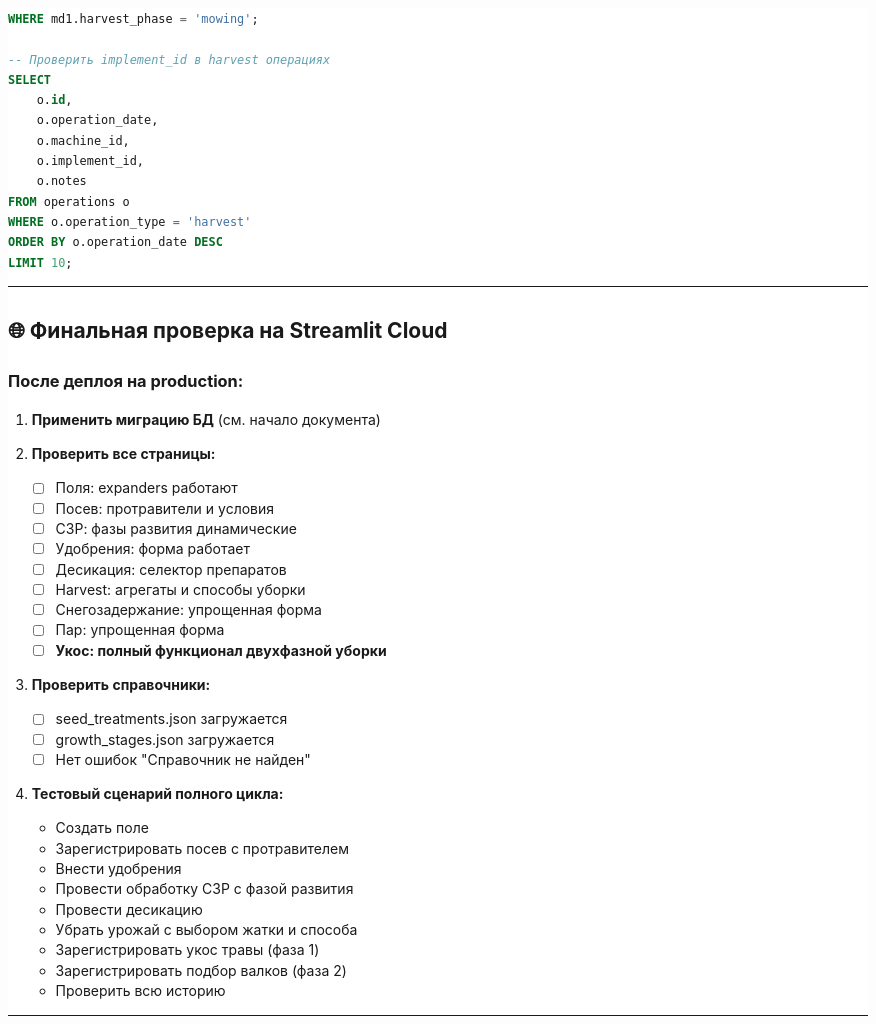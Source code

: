 ```sql
WHERE md1.harvest_phase = 'mowing';

-- Проверить implement_id в harvest операциях
SELECT
    o.id,
    o.operation_date,
    o.machine_id,
    o.implement_id,
    o.notes
FROM operations o
WHERE o.operation_type = 'harvest'
ORDER BY o.operation_date DESC
LIMIT 10;
```

---

## 🌐 Финальная проверка на Streamlit Cloud

### После деплоя на production:

1. **Применить миграцию БД** (см. начало документа)

2. **Проверить все страницы:**
   - [ ] Поля: expanders работают
   - [ ] Посев: протравители и условия
   - [ ] СЗР: фазы развития динамические
   - [ ] Удобрения: форма работает
   - [ ] Десикация: селектор препаратов
   - [ ] Harvest: агрегаты и способы уборки
   - [ ] Снегозадержание: упрощенная форма
   - [ ] Пар: упрощенная форма
   - [ ] **Укос: полный функционал двухфазной уборки**

3. **Проверить справочники:**
   - [ ] seed_treatments.json загружается
   - [ ] growth_stages.json загружается
   - [ ] Нет ошибок "Справочник не найден"

4. **Тестовый сценарий полного цикла:**
   - Создать поле
   - Зарегистрировать посев с протравителем
   - Внести удобрения
   - Провести обработку СЗР с фазой развития
   - Провести десикацию
   - Убрать урожай с выбором жатки и способа
   - Зарегистрировать укос травы (фаза 1)
   - Зарегистрировать подбор валков (фаза 2)
   - Проверить всю историю

---
